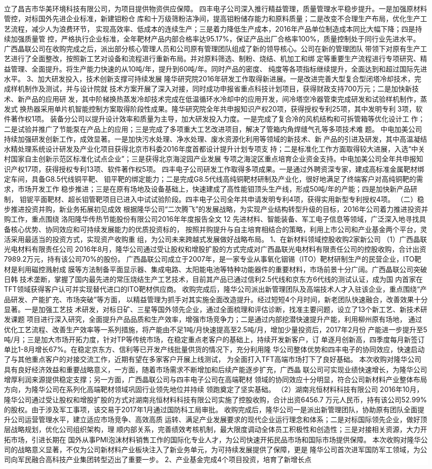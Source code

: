 立了昌吉市华美环境科技有限公司，为项目提供物资供应保障。
四丰电子公司深入推行精益管理，质量管理水平稳步提升。一是加强原材料管控，对标国外先进企业标准，新建钼粉仓
库和十万级筛粉洁净间，提高钼粉储存能力和原料质量；二是改变不合理生产布局，优化生产工艺流程，减少人为浪费环节，
实现高效率、低成本的连续生产；三是着力降低生产成本，2016年产品单位制造成本同比大幅下降；四是持续加强质量管
控，严格执行企业标准，全年靶材产品内部合格率达95.17%，保证产品出厂合格率100%，质量控制处于同行业先进水平。
广西晶联公司在收购完成之后，派出部分核心管理人员和公司原有管理团队组成了新的领导核心。公司在新的管理团队
带领下对原有生产工艺进行了全面整改，按照新工艺对设备和流程进行重新布局。并对原料筛选、制粉、烧结、机加工和绑
定等重要生产流程进行专项研究、精益管理、全面提升。将生产能力快速的从10吨/年，提升到60吨/年。同时产品的密度、
纯度等各项指标继续提升，全面达到和超过国际先进水平。
3、加大研发投入，技术创新支撑可持续发展
隆华研究院2016年研发工作取得新进展。一是改进完善大型复合型闭塔冷却技术，完成样机制作及测试，并与设计院就
技术方案开展了深入对接，同时成功申报省重点科技计划项目，获得财政支持700万元；二是加快新技术、新产品的应用研
发，其中阶梯换热蒸发冷却技术完成在低温循环水冷却中的应用开发，间冷塔空冷器管束完成研发和试验样机制作，蒸发式
换热器采用单片机智能控制方案取得阶段性成果。隆华研究院全年共申报知识产权20项，获得授权专利25项，其中发明专利
3项，软件著作权1项。
装备分公司以提升设计效率和质量为主导，加大研发投入力度。一是完成了复合冷的风机结构和可拆管箱等优化设计工
作；二是试验并推广了节能泵在产品上的应用；三是完成了多项重大工艺改进项目，解决了管箱内角焊缝气孔等多项技术难
题。
中电加美公司持续加强研发创新工作，成效显著。一是加快污水处理、净水处理、废水资源化利用等领域的新技术、新
产品的引进及研发，其中高温凝结水精处理系统设计研发及产业化项目获得北京市科委2016年度首都设计提升计划专项支
持；二是标准化工作方面取得较大进展，入选“中关村国家自主创新示范区标准化试点企业”；三是获得北京海淀园产业发展
专项之海淀区重点培育企业资金支持。中电加美公司全年共申报知识产权17项，获得授权专利13项、软件著作权5项。
四丰电子公司研发工作取得多项成果。一是通过外聘资深专家，建成高标准金属靶材绑定车间，具备G8.5代线铜平靶、
钼平靶的绑定能力；二是完成G8.5代线高纯铜靶材研制及产业化，很好地满足了终端客户对高纯铜靶的需求，市场开发工作
稳步推进；三是在原有场地及设备基础上，快速建成了高性能钼顶头生产线，形成50吨/年的产能；四是加快新产品研制，
钼铌平面靶材、超长钼管靶项目已进入中试试验阶段。四丰电子公司全年共申请发明专利4项，获得实用新型专利授权4项。
（二）稳步推进投资并购，新业务拓展初见成效
根据隆华公司“二次腾飞”的发展战略，为实现产业结构转型升级的目标，2016年公司着力推进投资并购工作，重点围绕
洛阳隆华传热节能股份有限公司2016年年度报告全文
12
先进材料、智能装备、军工电子信息等领域，广泛深入地寻找具备核心优势、协同效应和可持续发展能力的优质投资标的，
按照并购提升与自主培育相结合的策略，利用上市公司和产业基金两个平台，灵活采用最适当的投资方式，实现资产收购重
组，为公司未来跨越式发展做好战略布局。
1、在新材料领域控股收购2家新公司
（1）广西晶联光电材料有限责任公司
2016年8月，隆华公司通过受让股权和增股扩股的方式完成对广西晶联光电材料有限责任公司的控股收购，合计出资
7989.2万元，持有该公司70%的股份。
广西晶联公司成立于2007年，是一家专业从事氧化铟锡（ITO）靶材研制生产的民营企业，ITO靶材是利用磁控溅射成
膜等方法制备平面显示器、集成电路、太阳能电池等特种功能器件的重要材料，市场前景十分广阔。广西晶联公司突破日韩
技术垄断，掌握了国内最先进的常压烧结生产工艺技术，目前其产品已通过信利2.5代线和京东方6代线的测试认证，成为国
内首家在TFT领域获得客户认可并实现替代进口的ITO靶材供应商。
收购完成后，隆华公司派出新管理团队及高端技术人才入驻该企业，重点围绕“产品研发、产能扩充、市场突破”等方面，
以精益管理为抓手对其实施全面改造提升。经过短短4个月时间，新老团队快速融合，改善效果十分显著。一是加强工艺技
术研发，对标日矿、三星等国外领先企业，通过全面梳理和评估诊断，找准主要问题，设立了13个新工艺、新技术研发课题
项目进行深入研究，全面提升产品品质和生产效率，增强市场竞争力；二是通过内部挖潜快速提升产能，利用柳州原有场地，
通过优化工艺流程、改善生产效率等一系列措施，将产能由不足1吨/月快速提高至2.5吨/月，增加少量投资后，2017年2月份
产能进一步提升至5吨/月；三是加大市场开拓力度，针对TP等传统市场，在稳定重点老客户的基础上，持续开发新客户，订
单逐月创新高，四季度每月新签订单比1-8月增长67%。在稳定京东方、信利等已开发产线批量供货的情况下，充分利用隆
华公司整体优势和四丰电子的协同效应，快速启动了与其他重点客户的对接交流工作，近期有望在多家客户开展上线测试，
为全面打入TFT高端市场打下了良好基础。
本次收购对隆华公司具有良好经济效益和重要战略意义，一方面，随着市场需求不断增加和后续产能逐步扩充，广西晶
联公司可实现业绩快速增长，为隆华公司增厚利润来源提供稳定支撑；另一方面，广西晶联公司与四丰电子公司在高端靶材
领域的协同效应十分明显，符合公司新材料产业整体布局方向，为隆华公司在系列化高端靶材领域巩固行业领先地位并持续
领跑奠定了坚实基础。
（2）湖南兆恒材料科技有限公司
2016年10月，隆华公司通过受让股权和增股扩股的方式对湖南兆恒材料科技有限公司实施了控股收购，合计出资6456.7
万元人民币，持有该公司52.99%的股权。由于涉及军工事项，该交易于2017年1月通过国防科工局审批。
收购完成后，隆华公司一是派出新管理团队，协助原有团队全面提升公司运营管理水平，建立适应市场竞争、高效高质
运转、满足产业发展要求的现代企业运行理念和体系；二是对标国际领先企业，做好顶层战略规划，优化公司组织架构，理
顺内部关系，完善绩效考核机制，最大限度调动全体员工积极性和创造性；三是对接相关资源，大力开拓市场，引进长期在
国外从事PMI泡沫材料销售工作的国际化专业人才，为公司快速开拓民品市场和国际市场提供保障。
本次收购对隆华公司的战略意义显著，不仅为公司新材料产业板块注入了新业务单元，为可持续发展提供了保障，更是
隆华公司首次进军国防军工领域，为公司向军民融合高科技产业集团转型迈出了重要一步。
2、产业基金完成4个项目投资，培育了新增长点